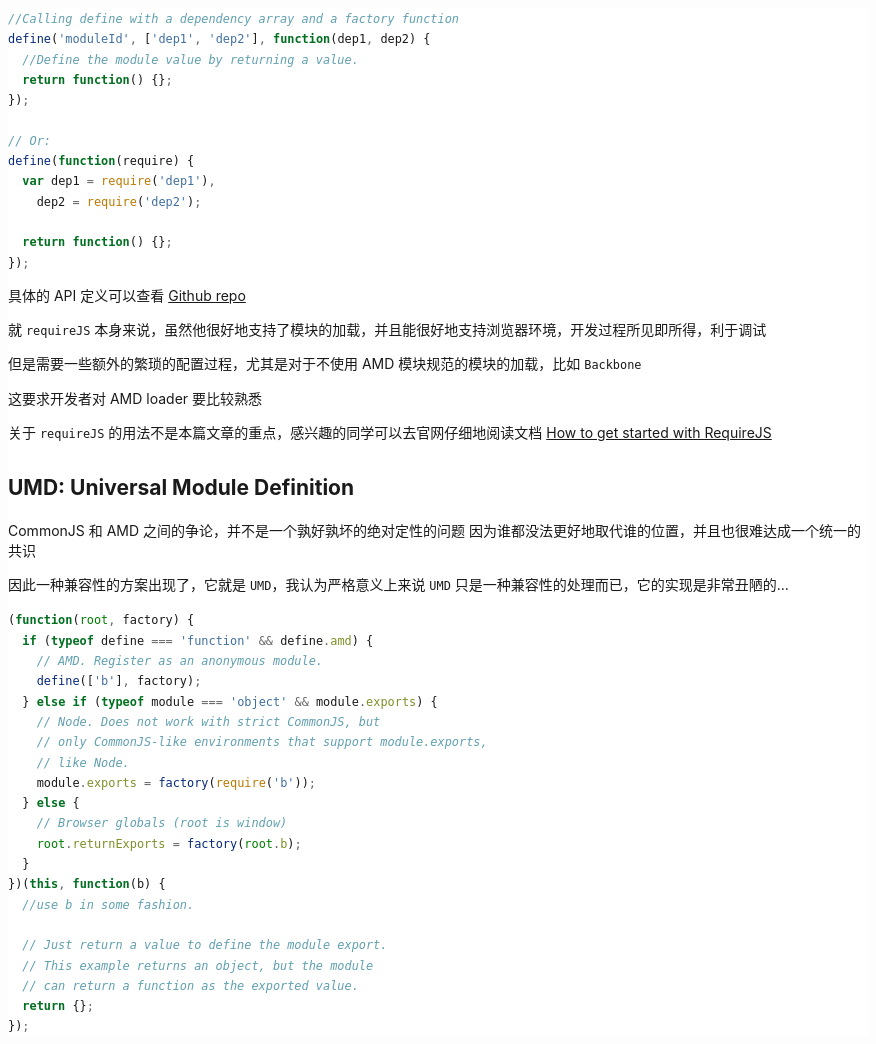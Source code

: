 ```js
//Calling define with a dependency array and a factory function
define('moduleId', ['dep1', 'dep2'], function(dep1, dep2) {
  //Define the module value by returning a value.
  return function() {};
});

// Or:
define(function(require) {
  var dep1 = require('dep1'),
    dep2 = require('dep2');

  return function() {};
});
```

具体的 API 定义可以查看 [Github repo](https://github.com/amdjs/amdjs-api/blob/master/AMD.md)

就 `requireJS` 本身来说，虽然他很好地支持了模块的加载，并且能很好地支持浏览器环境，开发过程所见即所得，利于调试

但是需要一些额外的繁琐的配置过程，尤其是对于不使用 AMD 模块规范的模块的加载，比如 `Backbone`

这要求开发者对 AMD loader 要比较熟悉

关于 `requireJS` 的用法不是本篇文章的重点，感兴趣的同学可以去官网仔细地阅读文档 [How to get started with RequireJS](http://requirejs.org/docs/start.html)

## UMD: Universal Module Definition

CommonJS 和 AMD 之间的争论，并不是一个孰好孰坏的绝对定性的问题
因为谁都没法更好地取代谁的位置，并且也很难达成一个统一的共识

因此一种兼容性的方案出现了，它就是 `UMD`，我认为严格意义上来说 `UMD` 只是一种兼容性的处理而已，它的实现是非常丑陋的…

```js
(function(root, factory) {
  if (typeof define === 'function' && define.amd) {
    // AMD. Register as an anonymous module.
    define(['b'], factory);
  } else if (typeof module === 'object' && module.exports) {
    // Node. Does not work with strict CommonJS, but
    // only CommonJS-like environments that support module.exports,
    // like Node.
    module.exports = factory(require('b'));
  } else {
    // Browser globals (root is window)
    root.returnExports = factory(root.b);
  }
})(this, function(b) {
  //use b in some fashion.

  // Just return a value to define the module export.
  // This example returns an object, but the module
  // can return a function as the exported value.
  return {};
});
```
